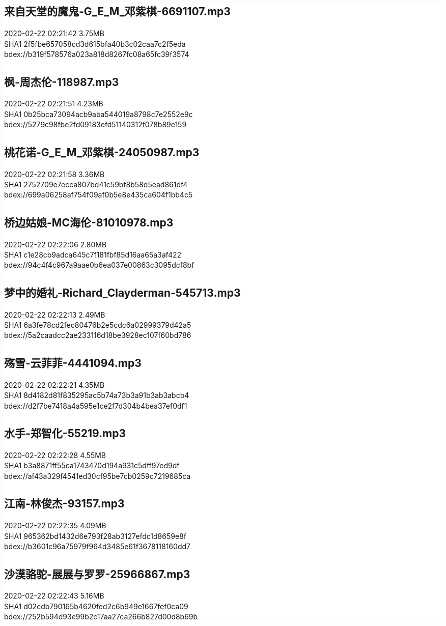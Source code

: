 来自天堂的魔鬼-G_E_M_邓紫棋-6691107.mp3  
---
2020-02-22 02:21:42  3.75MB  
SHA1  2f5fbe657058cd3d615bfa40b3c02caa7c2f5eda  
bdex://b319f578576a023a818d8267fc08a65fc39f3574  


枫-周杰伦-118987.mp3  
---
2020-02-22 02:21:51  4.23MB  
SHA1  0b25bca73094acb9aba544019a8798c7e2552e9c  
bdex://5279c98fbe2fd09183efd51140312f078b89e159  


桃花诺-G_E_M_邓紫棋-24050987.mp3  
---
2020-02-22 02:21:58  3.36MB  
SHA1  2752709e7ecca807bd41c59bf8b58d5ead861df4  
bdex://699a06258af754f09af0b5e8e435ca604f1bb4c5  


桥边姑娘-MC海伦-81010978.mp3  
---
2020-02-22 02:22:06  2.80MB  
SHA1  c1e28cb9adca645c7f181fbf85d16aa65a3af422  
bdex://94c4f4c967a9aae0b6ea037e00863c3095dcf8bf  


梦中的婚礼-Richard_Clayderman-545713.mp3  
---
2020-02-22 02:22:13  2.49MB  
SHA1  6a3fe78cd2fec80476b2e5cdc6a02999379d42a5  
bdex://5a2caadcc2ae233116d18be3928ec107f60bd786  


殇雪-云菲菲-4441094.mp3  
---
2020-02-22 02:22:21  4.35MB  
SHA1  8d4182d81f835295ac5b74a73b3a91b3ab3abcb4  
bdex://d2f7be7418a4a595e1ce2f7d304b4bea37ef0df1  


水手-郑智化-55219.mp3  
---
2020-02-22 02:22:28  4.55MB  
SHA1  b3a8871ff55ca1743470d194a931c5dff97ed9df  
bdex://af43a329f4541ed30cf95be7cb0259c7219685ca  


江南-林俊杰-93157.mp3  
---
2020-02-22 02:22:35  4.09MB  
SHA1  965362bd1432d6e793f28ab3127efdc1d8659e8f  
bdex://b3601c96a75979f964d3485e61f3678118160dd7  


沙漠骆驼-展展与罗罗-25966867.mp3  
---
2020-02-22 02:22:43  5.16MB  
SHA1  d02cdb790165b4620fed2c6b949e1667fef0ca09  
bdex://252b594d93e99b2c17aa27ca266b827d00d8b69b  

